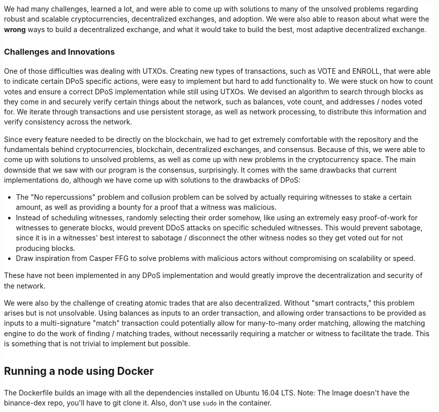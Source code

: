 We had many challenges, learned a lot, and were able to come up with solutions to many of the unsolved problems regarding
robust and scalable cryptocurrencies, decentralized exchanges, and adoption. We were also able to reason about what were
the **wrong** ways to build a decentralized exchange, and what it would take to build the best, most adaptive decentralized
exchange.

### Challenges and Innovations
One of those difficulties was dealing with UTXOs. Creating new types of transactions, such as VOTE and ENROLL, that were able to indicate certain DPoS specific actions, were easy to implement
but hard to add functionality to. We were stuck on how to count votes and ensure a correct DPoS implementation while still using UTXOs. We devised an algorithm to search through
blocks as they come in and securely verify certain things about the network, such as balances, vote count, and addresses / nodes voted for. We iterate through transactions and
use persistent storage, as well as network processing, to distribute this information and verify consistency across the network.

Since every feature needed to be directly on the blockchain, we had to get extremely comfortable with the repository and the fundamentals behind cryptocurrencies, blockchain,
decentralized exchanges, and consensus. Because of this, we were able to come up with solutions to unsolved problems, as well as come up with new problems in the cryptocurrency space.
The main downside that we saw with our program is the consensus, surprisingly. It comes with the same drawbacks that current implementations do, although we have come up with
solutions to the drawbacks of DPoS:
 - The "No repercussions" problem and collusion problem can be solved by actually requiring witnesses to stake a certain amount, as well as providing a bounty for a proof that a
 witness was malicious.
 - Instead of scheduling witnesses, randomly selecting their order somehow, like using an extremely easy proof-of-work for witnesses to generate blocks, would prevent DDoS attacks on
 specific scheduled witnesses. This would prevent sabotage, since it is in a witnesses' best interest to sabotage / disconnect the other witness nodes so they get voted out for not
 producing blocks.
 - Draw inspiration from Casper FFG to solve problems with malicious actors without compromising on scalability or speed.

These have not been implemented in any DPoS implementation and would greatly improve the decentralization and security of the network.
 
We were also by the challenge of creating atomic trades that are also decentralized. Without "smart contracts," this problem arises but is not unsolvable. Using balances as inputs
to an order transaction, and allowing order transactions to be provided as inputs to a multi-signature "match" transaction could potentially allow for many-to-many order matching,
allowing the matching engine to do the work of finding / matching trades, without necessarily requiring a matcher or witness to facilitate the trade. This is something that is not
trivial to implement but possible.

Running a node using Docker
----------------
The Dockerfile builds an image with all the dependencies installed on Ubuntu 16.04 LTS.
Note: The Image doesn't have the binance-dex repo, you'll have to git clone it. Also, don't use `sudo` in the container.
